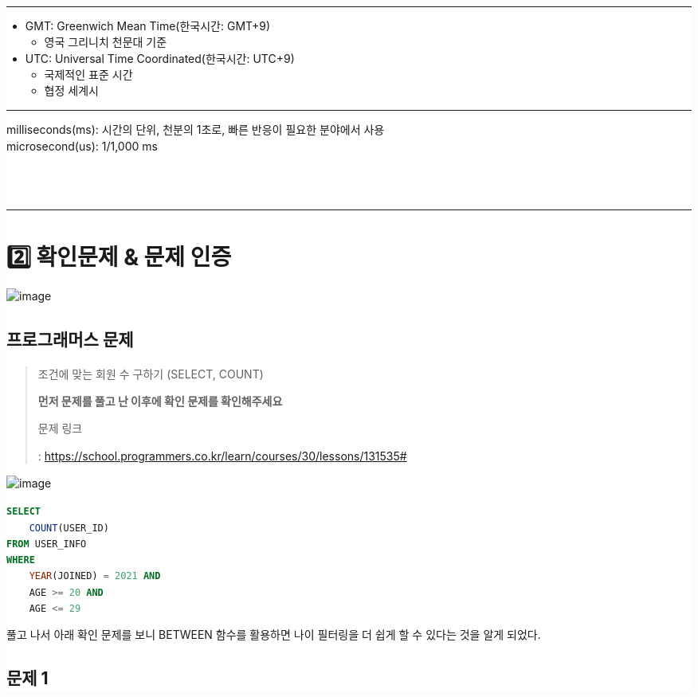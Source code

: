 <hr/>

- GMT: Greenwich Mean Time(한국시간: GMT+9)
  - 영국 그리니치 천문대 기준
- UTC: Universal Time Coordinated(한국시간: UTC+9)
  - 국제적인 표준 시간
  - 협정 세계시

<hr/>

milliseconds(ms): 시간의 단위, 천분의 1초로, 빠른 반응이 필요한 분야에서 사용 <br>
microsecond(us): 1/1,000 ms





<br>

<br>

---

# 2️⃣ 확인문제 & 문제 인증

<img width="397" height="517" alt="image" src="https://github.com/user-attachments/assets/780caae8-d92a-41d0-9ba6-f8967a2d51c9" />



## 프로그래머스 문제 

> 조건에 맞는 회원 수 구하기 (SELECT, COUNT) 
>
> **먼저 문제를 풀고 난 이후에 확인 문제를 확인해주세요**
>
> 문제 링크 
>
> :  https://school.programmers.co.kr/learn/courses/30/lessons/131535#



 
<img width="593" height="264" alt="image" src="https://github.com/user-attachments/assets/4717be71-0adc-487a-bf9d-5352c4385b9b" />



```sql
SELECT
    COUNT(USER_ID)
FROM USER_INFO
WHERE
    YEAR(JOINED) = 2021 AND
    AGE >= 20 AND
    AGE <= 29
```
풀고 나서 아래 확인 문제를 보니 BETWEEN 함수를 활용하면 나이 필터링을 더 쉽게 할 수 있다는 것을 알게 되었다.


## 문제 1
